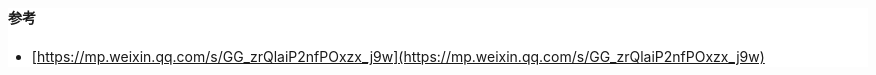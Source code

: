 #### 参考
- [https://mp.weixin.qq.com/s/GG_zrQlaiP2nfPOxzx_j9w](https://mp.weixin.qq.com/s/GG_zrQlaiP2nfPOxzx_j9w)